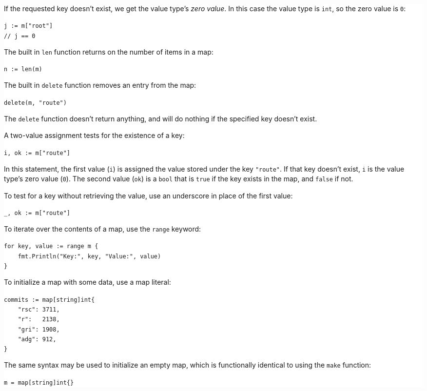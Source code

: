 If the requested key doesn’t exist, we get the value type’s _zero value_. In this case the value type is `int`, so the zero value is `0`:

```
j := m["root"]
// j == 0
```

The built in `len` function returns on the number of items in a map:

```
n := len(m)
```

The built in `delete` function removes an entry from the map:

```
delete(m, "route")
```

The `delete` function doesn’t return anything, and will do nothing if the specified key doesn’t exist.

A two-value assignment tests for the existence of a key:

```
i, ok := m["route"]
```

In this statement, the first value (`i`) is assigned the value stored under the key `"route"`. If that key doesn’t exist, `i` is the value type’s zero value (`0`). The second value (`ok`) is a `bool` that is `true` if the key exists in the map, and `false` if not.

To test for a key without retrieving the value, use an underscore in place of the first value:

```
_, ok := m["route"]
```

To iterate over the contents of a map, use the `range` keyword:

```
for key, value := range m {
    fmt.Println("Key:", key, "Value:", value)
}
```

To initialize a map with some data, use a map literal:

```
commits := map[string]int{
    "rsc": 3711,
    "r":   2138,
    "gri": 1908,
    "adg": 912,
}
```

The same syntax may be used to initialize an empty map, which is functionally identical to using the `make` function:

```
m = map[string]int{}
```
